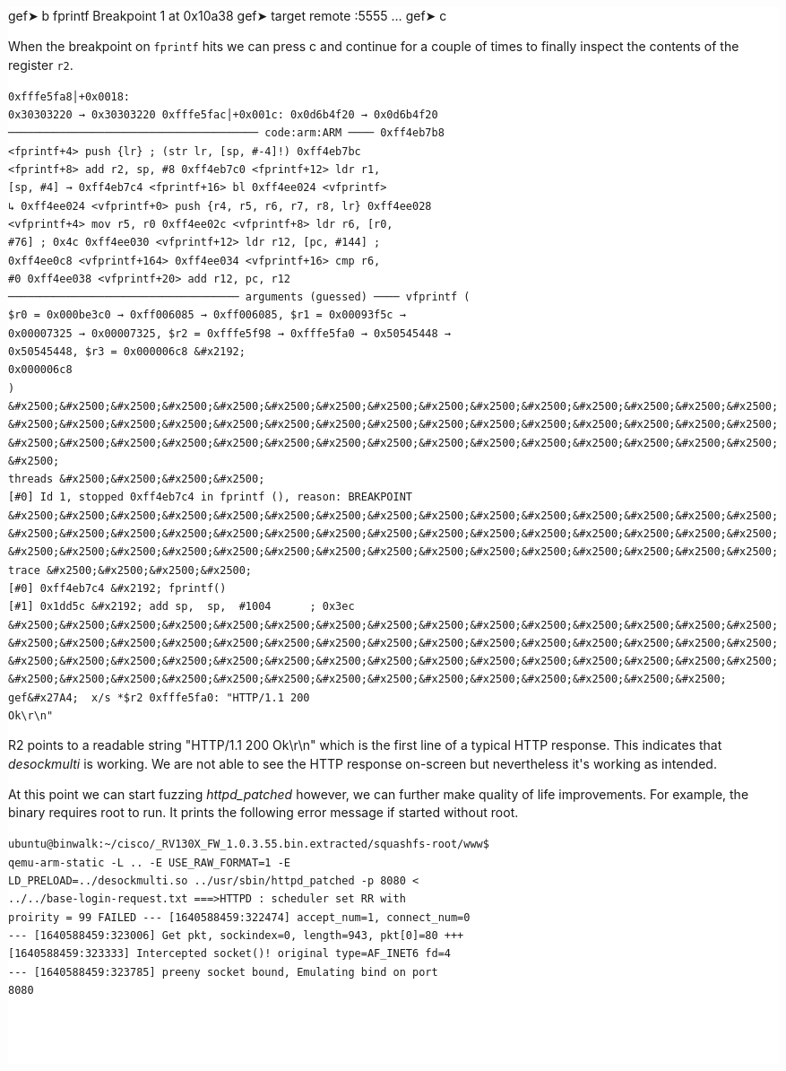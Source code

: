 gef&#x27A4;  b fprintf
Breakpoint 1 at 0x10a38
gef&#x27A4;  target remote :5555
&#x2026;
gef&#x27A4;  c</code></pre><p>When the breakpoint on <code>fprintf</code> hits we can press c and continue for a couple of times to finally inspect the contents of the register <code>r2</code>.</p><pre><code class="language-shell">0xfffe5fa8&#x2502;+0x0018: 0x30303220  &#x2192;  0x30303220
0xfffe5fac&#x2502;+0x001c: 0x0d6b4f20  &#x2192;  0x0d6b4f20
&#x2500;&#x2500;&#x2500;&#x2500;&#x2500;&#x2500;&#x2500;&#x2500;&#x2500;&#x2500;&#x2500;&#x2500;&#x2500;&#x2500;&#x2500;&#x2500;&#x2500;&#x2500;&#x2500;&#x2500;&#x2500;&#x2500;&#x2500;&#x2500;&#x2500;&#x2500;&#x2500;&#x2500;&#x2500;&#x2500;&#x2500;&#x2500;&#x2500;&#x2500;&#x2500;&#x2500;&#x2500;&#x2500;&#x2500; code:arm:ARM &#x2500;&#x2500;&#x2500;&#x2500;
   0xff4eb7b8 &lt;fprintf+4&gt;      push   {lr}              ; (str lr,  [sp,  #-4]!)
   0xff4eb7bc &lt;fprintf+8&gt;      add    r2,  sp,  #8
   0xff4eb7c0 &lt;fprintf+12&gt;     ldr    r1,  [sp,  #4]
 &#x2192; 0xff4eb7c4 &lt;fprintf+16&gt;     bl     0xff4ee024 &lt;vfprintf&gt;
   &#x21B3;  0xff4ee024 &lt;vfprintf+0&gt;     push   {r4,  r5,  r6,  r7,  r8,  lr}
      0xff4ee028 &lt;vfprintf+4&gt;     mov    r5,  r0
      0xff4ee02c &lt;vfprintf+8&gt;     ldr    r6,  [r0,  #76]        ; 0x4c
      0xff4ee030 &lt;vfprintf+12&gt;    ldr    r12,  [pc,  #144]      ; 0xff4ee0c8 &lt;vfprintf+164&gt;
      0xff4ee034 &lt;vfprintf+16&gt;    cmp    r6,  #0
      0xff4ee038 &lt;vfprintf+20&gt;    add    r12,  pc,  r12
&#x2500;&#x2500;&#x2500;&#x2500;&#x2500;&#x2500;&#x2500;&#x2500;&#x2500;&#x2500;&#x2500;&#x2500;&#x2500;&#x2500;&#x2500;&#x2500;&#x2500;&#x2500;&#x2500;&#x2500;&#x2500;&#x2500;&#x2500;&#x2500;&#x2500;&#x2500;&#x2500;&#x2500;&#x2500;&#x2500;&#x2500;&#x2500;&#x2500;&#x2500;&#x2500;&#x2500; arguments (guessed) &#x2500;&#x2500;&#x2500;&#x2500;
vfprintf (
   $r0 = 0x000be3c0 &#x2192; 0xff006085 &#x2192; 0xff006085,
   $r1 = 0x00093f5c &#x2192; 0x00007325 &#x2192; 0x00007325,
   $r2 = 0xfffe5f98 &#x2192; 0xfffe5fa0 &#x2192; 0x50545448 &#x2192; 0x50545448,
   $r3 = 0x000006c8 &#x2192; 0x000006c8
)
&#x2500;&#x2500;&#x2500;&#x2500;&#x2500;&#x2500;&#x2500;&#x2500;&#x2500;&#x2500;&#x2500;&#x2500;&#x2500;&#x2500;&#x2500;&#x2500;&#x2500;&#x2500;&#x2500;&#x2500;&#x2500;&#x2500;&#x2500;&#x2500;&#x2500;&#x2500;&#x2500;&#x2500;&#x2500;&#x2500;&#x2500;&#x2500;&#x2500;&#x2500;&#x2500;&#x2500;&#x2500;&#x2500;&#x2500;&#x2500;&#x2500;&#x2500;&#x2500;&#x2500;&#x2500;&#x2500; threads &#x2500;&#x2500;&#x2500;&#x2500;
[#0] Id 1, stopped 0xff4eb7c4 in fprintf (), reason: BREAKPOINT
&#x2500;&#x2500;&#x2500;&#x2500;&#x2500;&#x2500;&#x2500;&#x2500;&#x2500;&#x2500;&#x2500;&#x2500;&#x2500;&#x2500;&#x2500;&#x2500;&#x2500;&#x2500;&#x2500;&#x2500;&#x2500;&#x2500;&#x2500;&#x2500;&#x2500;&#x2500;&#x2500;&#x2500;&#x2500;&#x2500;&#x2500;&#x2500;&#x2500;&#x2500;&#x2500;&#x2500;&#x2500;&#x2500;&#x2500;&#x2500;&#x2500;&#x2500;&#x2500;&#x2500;&#x2500; trace &#x2500;&#x2500;&#x2500;&#x2500;
[#0] 0xff4eb7c4 &#x2192; fprintf()
[#1] 0x1dd5c &#x2192; add sp,  sp,  #1004      ; 0x3ec
&#x2500;&#x2500;&#x2500;&#x2500;&#x2500;&#x2500;&#x2500;&#x2500;&#x2500;&#x2500;&#x2500;&#x2500;&#x2500;&#x2500;&#x2500;&#x2500;&#x2500;&#x2500;&#x2500;&#x2500;&#x2500;&#x2500;&#x2500;&#x2500;&#x2500;&#x2500;&#x2500;&#x2500;&#x2500;&#x2500;&#x2500;&#x2500;&#x2500;&#x2500;&#x2500;&#x2500;&#x2500;&#x2500;&#x2500;&#x2500;&#x2500;&#x2500;&#x2500;&#x2500;&#x2500;&#x2500;&#x2500;&#x2500;&#x2500;&#x2500;&#x2500;&#x2500;&#x2500;&#x2500;&#x2500;&#x2500;&#x2500;&#x2500;&#x2500;
gef&#x27A4;  x/s *$r2
0xfffe5fa0:     &quot;HTTP/1.1 200 Ok\r\n&quot;</code></pre><p>R2 points to a readable string &quot;HTTP/1.1 200 Ok\r\n&quot; which is the first line of a typical HTTP response. This indicates that <em>desockmulti</em> is working. We are not able to see the HTTP response on-screen but nevertheless it&apos;s working as intended. </p><p>At this point we can start fuzzing <em>httpd_patched</em> however, we can further make quality of life improvements. For example, the binary requires root to run. It prints the following error message if started without root.</p><pre><code class="language-shell">ubuntu@binwalk:~/cisco/_RV130X_FW_1.0.3.55.bin.extracted/squashfs-root/www$ qemu-arm-static -L .. -E USE_RAW_FORMAT=1 -E LD_PRELOAD=../desockmulti.so ../usr/sbin/httpd_patched -p 8080 &lt; ../../base-login-request.txt
===&gt;HTTPD : scheduler set RR with proirity = 99 FAILED
--- [1640588459:322474] accept_num=1, connect_num=0
--- [1640588459:323006] Get pkt, sockindex=0, length=943, pkt[0]=80
+++ [1640588459:323333] Intercepted socket()! original type=AF_INET6 fd=4
--- [1640588459:323785] preeny socket bound, Emulating bind on port 8080